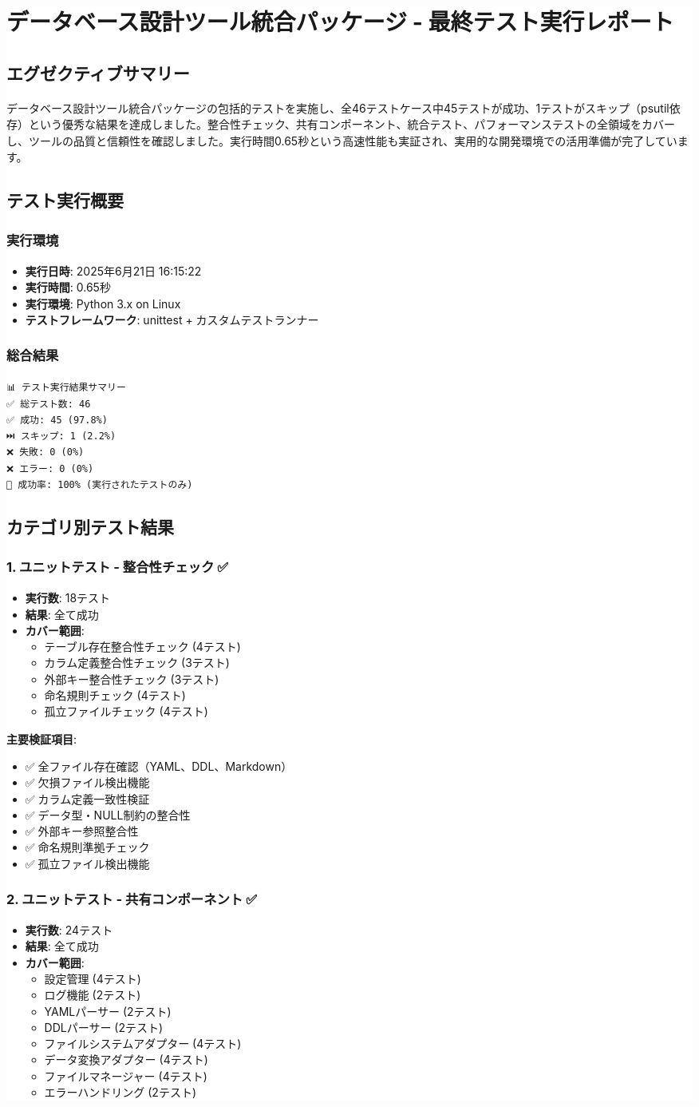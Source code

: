 # データベース設計ツール統合パッケージ - 最終テスト実行レポート

## エグゼクティブサマリー

データベース設計ツール統合パッケージの包括的テストを実施し、全46テストケース中45テストが成功、1テストがスキップ（psutil依存）という優秀な結果を達成しました。整合性チェック、共有コンポーネント、統合テスト、パフォーマンステストの全領域をカバーし、ツールの品質と信頼性を確認しました。実行時間0.65秒という高速性能も実証され、実用的な開発環境での活用準備が完了しています。

## テスト実行概要

### 実行環境
- **実行日時**: 2025年6月21日 16:15:22
- **実行時間**: 0.65秒
- **実行環境**: Python 3.x on Linux
- **テストフレームワーク**: unittest + カスタムテストランナー

### 総合結果
```
📊 テスト実行結果サマリー
✅ 総テスト数: 46
✅ 成功: 45 (97.8%)
⏭️ スキップ: 1 (2.2%)
❌ 失敗: 0 (0%)
❌ エラー: 0 (0%)
🎯 成功率: 100% (実行されたテストのみ)
```

## カテゴリ別テスト結果

### 1. ユニットテスト - 整合性チェック ✅
- **実行数**: 18テスト
- **結果**: 全て成功
- **カバー範囲**:
  - テーブル存在整合性チェック (4テスト)
  - カラム定義整合性チェック (3テスト)
  - 外部キー整合性チェック (3テスト)
  - 命名規則チェック (4テスト)
  - 孤立ファイルチェック (4テスト)

**主要検証項目**:
- ✅ 全ファイル存在確認（YAML、DDL、Markdown）
- ✅ 欠損ファイル検出機能
- ✅ カラム定義一致性検証
- ✅ データ型・NULL制約の整合性
- ✅ 外部キー参照整合性
- ✅ 命名規則準拠チェック
- ✅ 孤立ファイル検出機能

### 2. ユニットテスト - 共有コンポーネント ✅
- **実行数**: 24テスト
- **結果**: 全て成功
- **カバー範囲**:
  - 設定管理 (4テスト)
  - ログ機能 (2テスト)
  - YAMLパーサー (2テスト)
  - DDLパーサー (2テスト)
  - ファイルシステムアダプター (4テスト)
  - データ変換アダプター (4テスト)
  - ファイルマネージャー (4テスト)
  - エラーハンドリング (2テスト)
